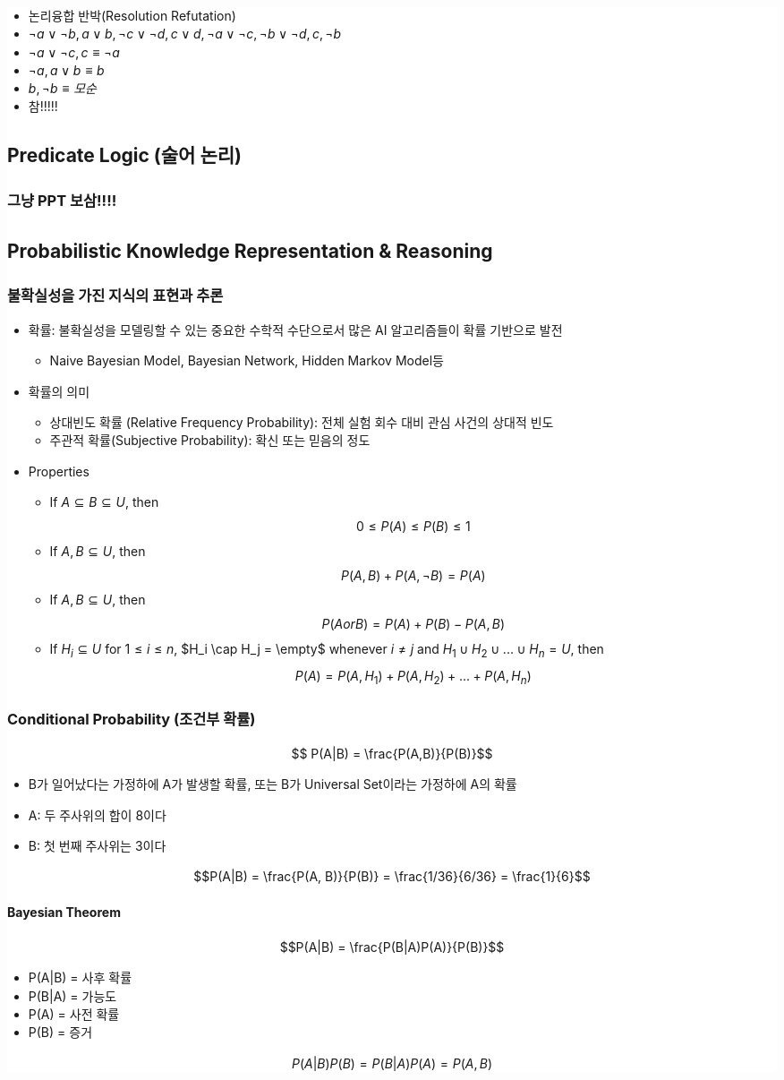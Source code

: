 
- 논리융합 반박(Resolution Refutation)
- $\neg a \lor \neg b, a\lor b, \neg c \lor \neg d, c \lor d, \neg a \lor \neg c, \neg b\lor \neg d, c, \neg b$
- $\neg a \lor \neg c, c \equiv \neg a$
- $\neg a, a\lor b \equiv b$
- $b, \neg b \equiv 모순$
- 참!!!!!

## Predicate Logic (술어 논리)

### 그냥 PPT 보삼!!!!


## Probabilistic Knowledge Representation & Reasoning

### 불확실성을 가진 지식의 표현과 추론
- 확률: 불확실성을 모델링할 수 있는 중요한 수학적 수단으로서 많은 AI 알고리즘들이 확률 기반으로 발전
    - Naive Bayesian Model, Bayesian Network, Hidden Markov Model등
- 확률의 의미
    - 상대빈도 확률 (Relative Frequency Probability): 전체 실험 회수 대비 관심 사건의 상대적 빈도
    - 주관적 확률(Subjective Probability): 확신 또는 믿음의 정도

- Properties
    - If $A \subseteq B \subseteq U$, then
    $$0 \leq P(A)  \leq P(B) \leq 1$$
    - If $A, B \subseteq U$, then
    $$P(A,B) + P(A,\neg B) = P(A)$$
    - If $A, B \subseteq U$, then
    $$P(A or B) = P(A) + P(B) - P(A,B)$$
    - If $H_i \subseteq U$ for $1 \leq i \leq n$, $H_i \cap H_j = \empty$ whenever $i \neq j$ and $H_1 \cup H_2 \cup ... \cup H_n = U$, then
    $$P(A) = P(A, H_1) + P(A, H_2) + ... + P(A, H_n)$$

### Conditional Probability (조건부 확률)
$$ P(A|B) = \frac{P(A,B)}{P(B)}$$
- B가 일어났다는 가정하에 A가 발생할 확률, 또는 B가 Universal Set이라는 가정하에 A의 확률

- A: 두 주사위의 합이 8이다
- B: 첫 번째 주사위는 3이다

$$P(A|B) = \frac{P(A, B)}{P(B)} = \frac{1/36}{6/36} = \frac{1}{6}$$

#### Bayesian Theorem

$$P(A|B) = \frac{P(B|A)P(A)}{P(B)}$$
- P(A|B) = 사후 확률
- P(B|A) = 가능도
- P(A)  = 사전 확률
- P(B) = 증거

$$P(A|B)P(B) = P(B|A)P(A) = P(A,B)$$
